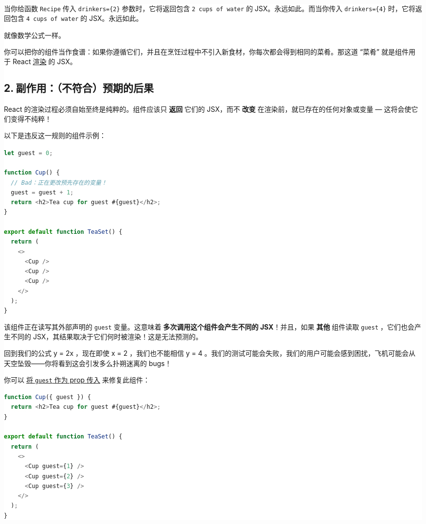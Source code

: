 当你给函数 `Recipe` 传入 `drinkers={2}` 参数时，它将返回包含 `2 cups of water` 的 JSX。永远如此。而当你传入 `drinkers={4}` 时，它将返回包含 `4 cups of water` 的 JSX。永远如此。

就像数学公式一样。

你可以把你的组件当作食谱：如果你遵循它们，并且在烹饪过程中不引入新食材，你每次都会得到相同的菜肴。那这道 “菜肴” 就是组件用于 React [渲染](https://zh-hans.react.dev/learn/render-and-commit) 的 JSX。

## 2. 副作用：（不符合）预期的后果

React 的渲染过程必须自始至终是纯粹的。组件应该只 **返回** 它们的 JSX，而不 **改变** 在渲染前，就已存在的任何对象或变量 — 这将会使它们变得不纯粹！

以下是违反这一规则的组件示例：

```ts linenums="1" title="App.js"
let guest = 0;

function Cup() {
  // Bad：正在更改预先存在的变量！
  guest = guest + 1;
  return <h2>Tea cup for guest #{guest}</h2>;
}

export default function TeaSet() {
  return (
    <>
      <Cup />
      <Cup />
      <Cup />
    </>
  );
}
```

该组件正在读写其外部声明的 `guest` 变量。这意味着 **多次调用这个组件会产生不同的 JSX**！并且，如果 **其他** 组件读取 `guest` ，它们也会产生不同的 JSX，其结果取决于它们何时被渲染！这是无法预测的。

回到我们的公式 y = 2x ，现在即使 x = 2 ，我们也不能相信 y = 4 。我们的测试可能会失败，我们的用户可能会感到困扰，飞机可能会从天空坠毁——你将看到这会引发多么扑朔迷离的 bugs！

你可以 [将 `guest` 作为 prop 传入](https://zh-hans.react.dev/learn/passing-props-to-a-component) 来修复此组件：

```ts linenums="1" title="App.js"
function Cup({ guest }) {
  return <h2>Tea cup for guest #{guest}</h2>;
}

export default function TeaSet() {
  return (
    <>
      <Cup guest={1} />
      <Cup guest={2} />
      <Cup guest={3} />
    </>
  );
}
```
